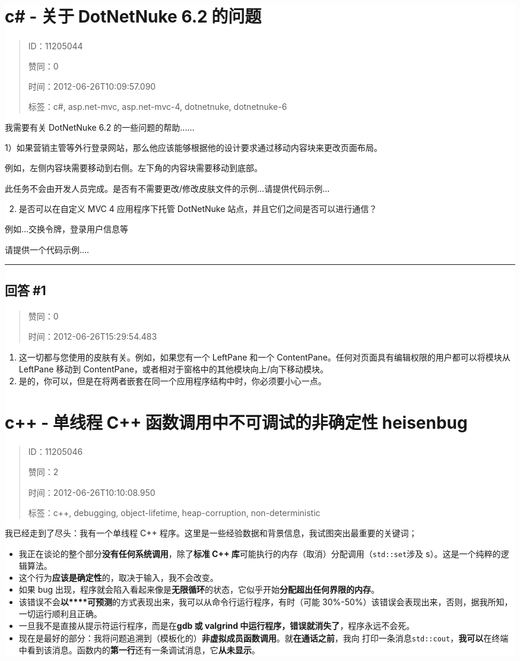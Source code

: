 # c# - 关于 DotNetNuke 6.2 的问题

> ID：11205044
> 
> 赞同：0
> 
> 时间：2012-06-26T10:09:57.090
> 
> 标签：c#, asp.net-mvc, asp.net-mvc-4, dotnetnuke, dotnetnuke-6

我需要有关 DotNetNuke 6.2 的一些问题的帮助......

1）如果营销主管等外行登录网站，那么他应该能够根据他的设计要求通过移动内容块来更改页面布局。

例如，左侧内容块需要移动到右侧。左下角的内容块需要移动到底部。

此任务不会由开发人员完成。是否有不需要更改/修改皮肤文件的示例...请提供代码示例...

2) 是否可以在自定义 MVC 4 应用程序下托管 DotNetNuke 站点，并且它们之间是否可以进行通信？

例如...交换令牌，登录用户信息等

请提供一个代码示例....

* * *

## 回答 #1

> 赞同：0
> 
> 时间：2012-06-26T15:29:54.483

1.  这一切都与您使用的皮肤有关。例如，如果您有一个 LeftPane 和一个 ContentPane。任何对页面具有编辑权限的用户都可以将模块从 LeftPane 移动到 ContentPane，或者相对于窗格中的其他模块向上/向下移动模块。
2.  是的，你可以，但是在将两者嵌套在同一个应用程序结构中时，你必须要小心一点。

# c++ - 单线程 C++ 函数调用中不可调试的非确定性 heisenbug

> ID：11205046
> 
> 赞同：2
> 
> 时间：2012-06-26T10:10:08.950
> 
> 标签：c++, debugging, object-lifetime, heap-corruption, non-deterministic

我已经走到了尽头：我有一个单线程 C++ 程序。这里是一些经验数据和背景信息，我试图突出最重要的关键词；

*   我正在谈论的整个部分**没有任何系统调用**，除了**标准 C++ 库**可能执行的内存（取消）分配调用（`std::set`涉及 s）。这是一个纯粹的逻辑算法。
*   这个行为**应该是确定性**的，取决于输入，我不会改变。
*   如果 bug 出现，程序就会陷入看起来像是**无限循环**的状态，它似乎开始**分配超出任何界限的内存**。
*   该错误不会**以****可预测**的方式表现出来，我可以从命令行运行程序，有时（可能 30%-50%）该错误会表现出来，否则，据我所知，一切运行顺利且正确。
*   一旦我不是直接从提示符运行程序，而是在**gdb 或 valgrind 中运行程序，错误就消失了**，程序永远不会死。
*   现在是最好的部分：我将问题追溯到（模板化的）**非虚拟成员函数调用**。就**在通话之前**，我向 打印一条消息`std::cout`，**我可以**在终端中看到该消息。函数内的**第一行**还有一条调试消息，它**从未显示**。
